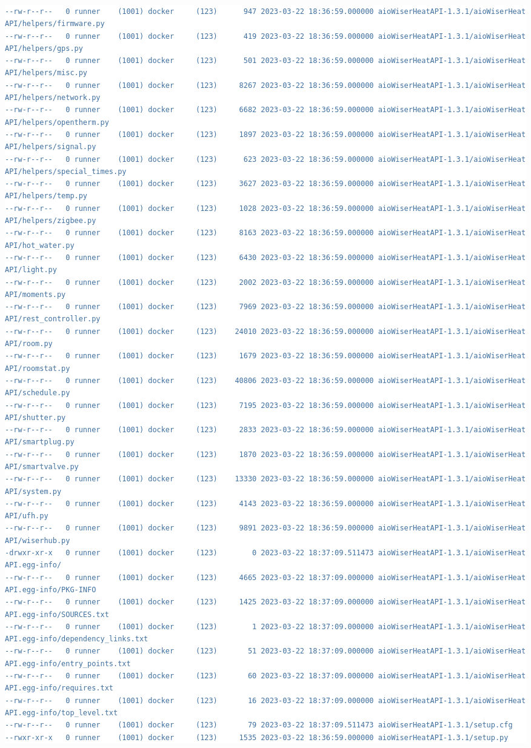 ```diff
--rw-r--r--   0 runner    (1001) docker     (123)      947 2023-03-22 18:36:59.000000 aioWiserHeatAPI-1.3.1/aioWiserHeatAPI/helpers/firmware.py
--rw-r--r--   0 runner    (1001) docker     (123)      419 2023-03-22 18:36:59.000000 aioWiserHeatAPI-1.3.1/aioWiserHeatAPI/helpers/gps.py
--rw-r--r--   0 runner    (1001) docker     (123)      501 2023-03-22 18:36:59.000000 aioWiserHeatAPI-1.3.1/aioWiserHeatAPI/helpers/misc.py
--rw-r--r--   0 runner    (1001) docker     (123)     8267 2023-03-22 18:36:59.000000 aioWiserHeatAPI-1.3.1/aioWiserHeatAPI/helpers/network.py
--rw-r--r--   0 runner    (1001) docker     (123)     6682 2023-03-22 18:36:59.000000 aioWiserHeatAPI-1.3.1/aioWiserHeatAPI/helpers/opentherm.py
--rw-r--r--   0 runner    (1001) docker     (123)     1897 2023-03-22 18:36:59.000000 aioWiserHeatAPI-1.3.1/aioWiserHeatAPI/helpers/signal.py
--rw-r--r--   0 runner    (1001) docker     (123)      623 2023-03-22 18:36:59.000000 aioWiserHeatAPI-1.3.1/aioWiserHeatAPI/helpers/special_times.py
--rw-r--r--   0 runner    (1001) docker     (123)     3627 2023-03-22 18:36:59.000000 aioWiserHeatAPI-1.3.1/aioWiserHeatAPI/helpers/temp.py
--rw-r--r--   0 runner    (1001) docker     (123)     1028 2023-03-22 18:36:59.000000 aioWiserHeatAPI-1.3.1/aioWiserHeatAPI/helpers/zigbee.py
--rw-r--r--   0 runner    (1001) docker     (123)     8163 2023-03-22 18:36:59.000000 aioWiserHeatAPI-1.3.1/aioWiserHeatAPI/hot_water.py
--rw-r--r--   0 runner    (1001) docker     (123)     6430 2023-03-22 18:36:59.000000 aioWiserHeatAPI-1.3.1/aioWiserHeatAPI/light.py
--rw-r--r--   0 runner    (1001) docker     (123)     2002 2023-03-22 18:36:59.000000 aioWiserHeatAPI-1.3.1/aioWiserHeatAPI/moments.py
--rw-r--r--   0 runner    (1001) docker     (123)     7969 2023-03-22 18:36:59.000000 aioWiserHeatAPI-1.3.1/aioWiserHeatAPI/rest_controller.py
--rw-r--r--   0 runner    (1001) docker     (123)    24010 2023-03-22 18:36:59.000000 aioWiserHeatAPI-1.3.1/aioWiserHeatAPI/room.py
--rw-r--r--   0 runner    (1001) docker     (123)     1679 2023-03-22 18:36:59.000000 aioWiserHeatAPI-1.3.1/aioWiserHeatAPI/roomstat.py
--rw-r--r--   0 runner    (1001) docker     (123)    40806 2023-03-22 18:36:59.000000 aioWiserHeatAPI-1.3.1/aioWiserHeatAPI/schedule.py
--rw-r--r--   0 runner    (1001) docker     (123)     7195 2023-03-22 18:36:59.000000 aioWiserHeatAPI-1.3.1/aioWiserHeatAPI/shutter.py
--rw-r--r--   0 runner    (1001) docker     (123)     2833 2023-03-22 18:36:59.000000 aioWiserHeatAPI-1.3.1/aioWiserHeatAPI/smartplug.py
--rw-r--r--   0 runner    (1001) docker     (123)     1870 2023-03-22 18:36:59.000000 aioWiserHeatAPI-1.3.1/aioWiserHeatAPI/smartvalve.py
--rw-r--r--   0 runner    (1001) docker     (123)    13330 2023-03-22 18:36:59.000000 aioWiserHeatAPI-1.3.1/aioWiserHeatAPI/system.py
--rw-r--r--   0 runner    (1001) docker     (123)     4143 2023-03-22 18:36:59.000000 aioWiserHeatAPI-1.3.1/aioWiserHeatAPI/ufh.py
--rw-r--r--   0 runner    (1001) docker     (123)     9891 2023-03-22 18:36:59.000000 aioWiserHeatAPI-1.3.1/aioWiserHeatAPI/wiserhub.py
-drwxr-xr-x   0 runner    (1001) docker     (123)        0 2023-03-22 18:37:09.511473 aioWiserHeatAPI-1.3.1/aioWiserHeatAPI.egg-info/
--rw-r--r--   0 runner    (1001) docker     (123)     4665 2023-03-22 18:37:09.000000 aioWiserHeatAPI-1.3.1/aioWiserHeatAPI.egg-info/PKG-INFO
--rw-r--r--   0 runner    (1001) docker     (123)     1425 2023-03-22 18:37:09.000000 aioWiserHeatAPI-1.3.1/aioWiserHeatAPI.egg-info/SOURCES.txt
--rw-r--r--   0 runner    (1001) docker     (123)        1 2023-03-22 18:37:09.000000 aioWiserHeatAPI-1.3.1/aioWiserHeatAPI.egg-info/dependency_links.txt
--rw-r--r--   0 runner    (1001) docker     (123)       51 2023-03-22 18:37:09.000000 aioWiserHeatAPI-1.3.1/aioWiserHeatAPI.egg-info/entry_points.txt
--rw-r--r--   0 runner    (1001) docker     (123)       60 2023-03-22 18:37:09.000000 aioWiserHeatAPI-1.3.1/aioWiserHeatAPI.egg-info/requires.txt
--rw-r--r--   0 runner    (1001) docker     (123)       16 2023-03-22 18:37:09.000000 aioWiserHeatAPI-1.3.1/aioWiserHeatAPI.egg-info/top_level.txt
--rw-r--r--   0 runner    (1001) docker     (123)       79 2023-03-22 18:37:09.511473 aioWiserHeatAPI-1.3.1/setup.cfg
--rwxr-xr-x   0 runner    (1001) docker     (123)     1535 2023-03-22 18:36:59.000000 aioWiserHeatAPI-1.3.1/setup.py
```